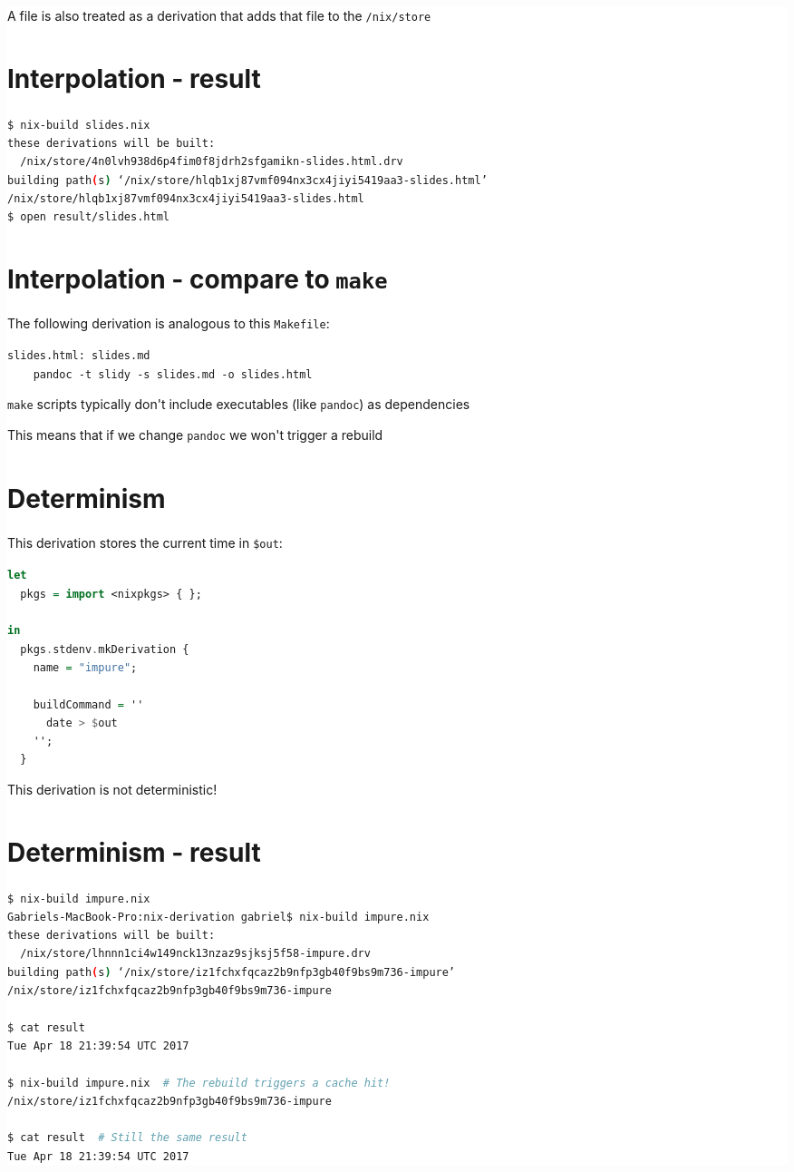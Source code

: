 A file is also treated as a derivation that adds that file to the `/nix/store`

# Interpolation - result

```bash
$ nix-build slides.nix
these derivations will be built:
  /nix/store/4n0lvh938d6p4fim0f8jdrh2sfgamikn-slides.html.drv
building path(s) ‘/nix/store/hlqb1xj87vmf094nx3cx4jiyi5419aa3-slides.html’
/nix/store/hlqb1xj87vmf094nx3cx4jiyi5419aa3-slides.html
$ open result/slides.html
```

# Interpolation - compare to `make`

The following derivation is analogous to this `Makefile`:

```make
slides.html: slides.md
	pandoc -t slidy -s slides.md -o slides.html
```

`make` scripts typically don't include executables (like `pandoc`) as dependencies

This means that if we change `pandoc` we won't trigger a rebuild

# Determinism

This derivation stores the current time in `$out`:

```haskell
let
  pkgs = import <nixpkgs> { };

in
  pkgs.stdenv.mkDerivation {
    name = "impure";

    buildCommand = ''
      date > $out
    '';
  }
```

This derivation is not deterministic!

# Determinism - result

```bash
$ nix-build impure.nix
Gabriels-MacBook-Pro:nix-derivation gabriel$ nix-build impure.nix 
these derivations will be built:
  /nix/store/lhnnn1ci4w149nck13nzaz9sjksj5f58-impure.drv
building path(s) ‘/nix/store/iz1fchxfqcaz2b9nfp3gb40f9bs9m736-impure’
/nix/store/iz1fchxfqcaz2b9nfp3gb40f9bs9m736-impure

$ cat result
Tue Apr 18 21:39:54 UTC 2017

$ nix-build impure.nix  # The rebuild triggers a cache hit!
/nix/store/iz1fchxfqcaz2b9nfp3gb40f9bs9m736-impure

$ cat result  # Still the same result
Tue Apr 18 21:39:54 UTC 2017
```